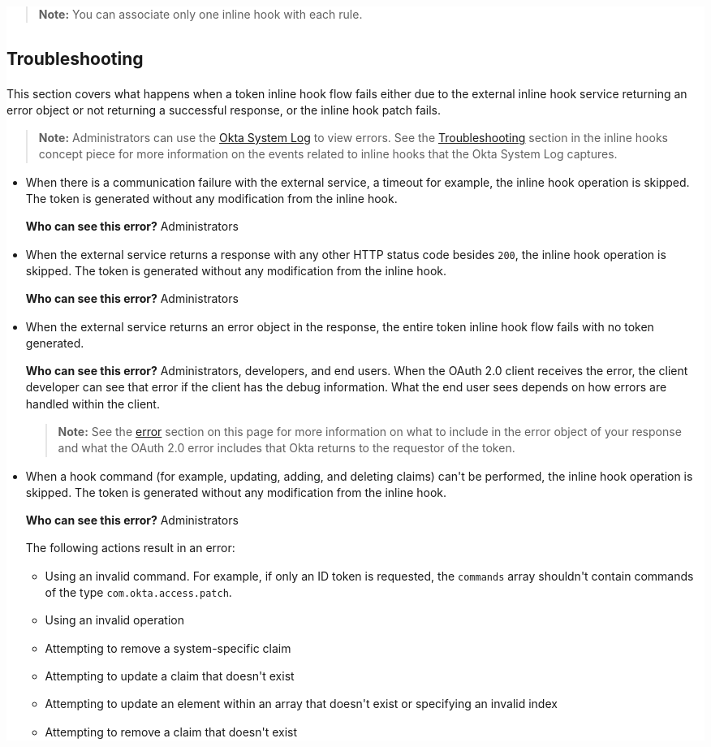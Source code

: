 > **Note:** You can associate only one inline hook with each rule.

## Troubleshooting

This section covers what happens when a token inline hook flow fails either due to the external inline hook service returning an error object or not returning a successful response, or the inline hook patch fails.

> **Note:** Administrators can use the [Okta System Log](/docs/reference/api/system-log/) to view errors. See the [Troubleshooting](/docs/concepts/inline-hooks/#troubleshooting) section in the inline hooks concept piece for more information on the events related to inline hooks that the Okta System Log captures.

- When there is a communication failure with the external service, a timeout for example, the inline hook operation is skipped. The token is generated without any modification from the inline hook.

  **Who can see this error?** Administrators

- When the external service returns a response with any other HTTP status code besides `200`, the inline hook operation is skipped. The token is generated without any modification from the inline hook.

  **Who can see this error?** Administrators

- When the external service returns an error object in the response, the entire token inline hook flow fails with no token generated.

  **Who can see this error?** Administrators, developers, and end users. When the OAuth 2.0 client receives the error, the client developer can see that error if the client has the debug information. What the end user sees depends on how errors are handled within the client.

  > **Note:** See the [error](/docs/reference/token-hook/#error) section on this page for more information on what to include in the error object of your response and what the OAuth 2.0 error includes that Okta returns to the requestor of the token.

- When a hook command (for example, updating, adding, and deleting claims) can't be performed, the inline hook operation is skipped. The token is generated without any modification from the inline hook.

  **Who can see this error?** Administrators

  The following actions result in an error:

  - Using an invalid command. For example, if only an ID token is requested, the `commands` array shouldn't contain commands of the type `com.okta.access.patch`.

  - Using an invalid operation

  - Attempting to remove a system-specific claim

  - Attempting to update a claim that doesn't exist

  - Attempting to update an element within an array that doesn't exist or specifying an invalid index

  - Attempting to remove a claim that doesn't exist
